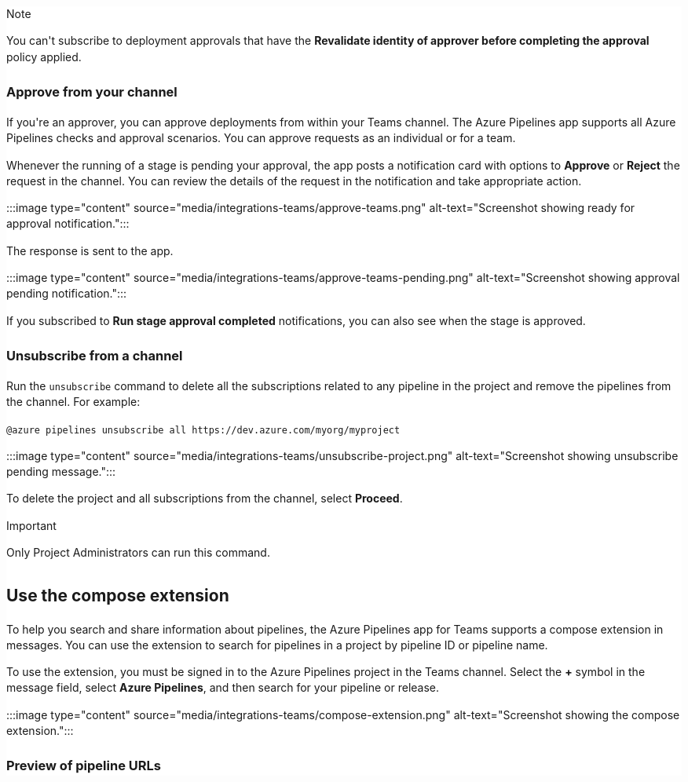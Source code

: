 > [!NOTE]
> You can't subscribe to deployment approvals that have the **Revalidate identity of approver before completing the approval** policy applied.

### Approve from your channel

If you're an approver, you can approve deployments from within your Teams channel. The Azure Pipelines app supports all Azure Pipelines checks and approval scenarios. You can approve requests as an individual or for a team.

Whenever the running of a stage is pending your approval, the app posts a notification card with options to **Approve** or **Reject** the request in the channel. You can review the details of the request in the notification and take appropriate action.

:::image type="content" source="media/integrations-teams/approve-teams.png" alt-text="Screenshot showing ready for approval notification.":::

The response is sent to the app.

:::image type="content" source="media/integrations-teams/approve-teams-pending.png" alt-text="Screenshot showing approval pending notification.":::

If you subscribed to **Run stage approval completed** notifications, you can also see when the stage is approved.

### Unsubscribe from a channel

Run the `unsubscribe` command to delete all the subscriptions related to any pipeline in the project and remove the pipelines from the channel. For example:

```
@azure pipelines unsubscribe all https://dev.azure.com/myorg/myproject
```

:::image type="content" source="media/integrations-teams/unsubscribe-project.png" alt-text="Screenshot showing unsubscribe pending message.":::

To delete the project and all subscriptions from the channel, select **Proceed**.

> [!IMPORTANT] 
> Only Project Administrators can run this command.

## Use the compose extension

To help you search and share information about pipelines, the Azure Pipelines app for Teams supports a compose extension in messages. You can use the extension to search for pipelines in a project by pipeline ID or pipeline name.

To use the extension, you must be signed in to the Azure Pipelines project in the Teams channel. Select the **+** symbol in the message field, select **Azure Pipelines**, and then search for your pipeline or release. 

:::image type="content" source="media/integrations-teams/compose-extension.png" alt-text="Screenshot showing the compose extension.":::

### Preview of pipeline URLs
